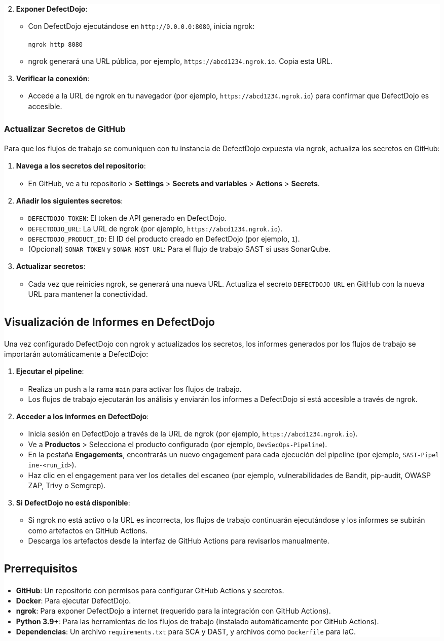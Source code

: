 2. **Exponer DefectDojo**:
   - Con DefectDojo ejecutándose en `http://0.0.0.0:8080`, inicia ngrok:
     ```bash
     ngrok http 8080
     ```
   - ngrok generará una URL pública, por ejemplo, `https://abcd1234.ngrok.io`. Copia esta URL.

3. **Verificar la conexión**:
   - Accede a la URL de ngrok en tu navegador (por ejemplo, `https://abcd1234.ngrok.io`) para confirmar que DefectDojo es accesible.

### Actualizar Secretos de GitHub
Para que los flujos de trabajo se comuniquen con tu instancia de DefectDojo expuesta vía ngrok, actualiza los secretos en GitHub:

1. **Navega a los secretos del repositorio**:
   - En GitHub, ve a tu repositorio > **Settings** > **Secrets and variables** > **Actions** > **Secrets**.

2. **Añadir los siguientes secretos**:
   - `DEFECTDOJO_TOKEN`: El token de API generado en DefectDojo.
   - `DEFECTDOJO_URL`: La URL de ngrok (por ejemplo, `https://abcd1234.ngrok.io`).
   - `DEFECTDOJO_PRODUCT_ID`: El ID del producto creado en DefectDojo (por ejemplo, `1`).
   - (Opcional) `SONAR_TOKEN` y `SONAR_HOST_URL`: Para el flujo de trabajo SAST si usas SonarQube.

3. **Actualizar secretos**:
   - Cada vez que reinicies ngrok, se generará una nueva URL. Actualiza el secreto `DEFECTDOJO_URL` en GitHub con la nueva URL para mantener la conectividad.

## Visualización de Informes en DefectDojo
Una vez configurado DefectDojo con ngrok y actualizados los secretos, los informes generados por los flujos de trabajo se importarán automáticamente a DefectDojo:

1. **Ejecutar el pipeline**:
   - Realiza un push a la rama `main` para activar los flujos de trabajo.
   - Los flujos de trabajo ejecutarán los análisis y enviarán los informes a DefectDojo si está accesible a través de ngrok.

2. **Acceder a los informes en DefectDojo**:
   - Inicia sesión en DefectDojo a través de la URL de ngrok (por ejemplo, `https://abcd1234.ngrok.io`).
   - Ve a **Productos** > Selecciona el producto configurado (por ejemplo, `DevSecOps-Pipeline`).
   - En la pestaña **Engagements**, encontrarás un nuevo engagement para cada ejecución del pipeline (por ejemplo, `SAST-Pipeline-<run_id>`).
   - Haz clic en el engagement para ver los detalles del escaneo (por ejemplo, vulnerabilidades de Bandit, pip-audit, OWASP ZAP, Trivy o Semgrep).

3. **Si DefectDojo no está disponible**:
   - Si ngrok no está activo o la URL es incorrecta, los flujos de trabajo continuarán ejecutándose y los informes se subirán como artefactos en GitHub Actions.
   - Descarga los artefactos desde la interfaz de GitHub Actions para revisarlos manualmente.

## Prerrequisitos
- **GitHub**: Un repositorio con permisos para configurar GitHub Actions y secretos.
- **Docker**: Para ejecutar DefectDojo.
- **ngrok**: Para exponer DefectDojo a internet (requerido para la integración con GitHub Actions).
- **Python 3.9+**: Para las herramientas de los flujos de trabajo (instalado automáticamente por GitHub Actions).
- **Dependencias**: Un archivo `requirements.txt` para SCA y DAST, y archivos como `Dockerfile` para IaC.
